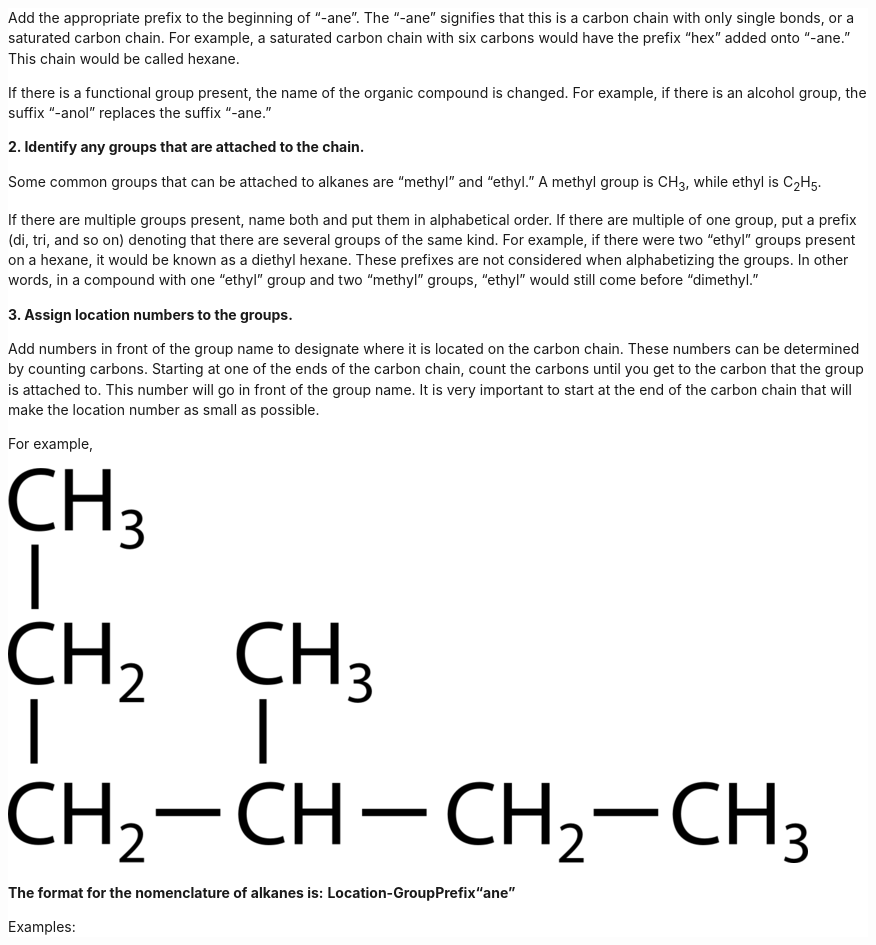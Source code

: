 Add the appropriate prefix to the beginning of “-ane”. The “-ane” signifies that this is a carbon chain with only single bonds, or a saturated carbon chain. For example, a saturated carbon chain with six carbons would have the prefix “hex” added onto “-ane.” This chain would be called hexane.

If there is a functional group present, the name of the organic compound is changed. For example, if there is an alcohol group, the suffix “-anol” replaces the suffix “-ane.”

**2. Identify any groups that are attached to the chain.**

Some common groups that can be attached to alkanes are “methyl” and “ethyl.” A methyl group is CH<sub>3</sub>, while ethyl is C<sub>2</sub>H<sub>5</sub>.

If there are multiple groups present, name both and put them in alphabetical order. If there are multiple of one group, put a prefix (di, tri, and so on) denoting that there are several groups of the same kind. For example, if there were two “ethyl” groups present on a hexane, it would be known as a diethyl hexane. These prefixes are not considered when alphabetizing the groups. In other words, in a compound with one “ethyl” group and two “methyl” groups, “ethyl” would still come before “dimethyl.”

**3. Assign location numbers to the groups.**

Add numbers in front of the group name to designate where it is located on the carbon chain. These numbers can be determined by counting carbons. Starting at one of the ends of the carbon chain, count the carbons until you get to the carbon that the group is attached to. This number will go in front of the group name. It is very important to start at the end of the carbon chain that will make the location number as small as possible.

For example,

![0](media/4.png "Figure 1: The parent chain would be hexane. You can also see that there is a methyl group attached. Depending on where you start counting carbons, you could name this molecule either 3-methylhexane or 4-methylhexane. However, only the name with the smallest location number would be correct. This molecule would be correctly named 3-methylhexane.")

**The format for the nomenclature of alkanes is:** **Location-GroupPrefix“ane”**

Examples:
